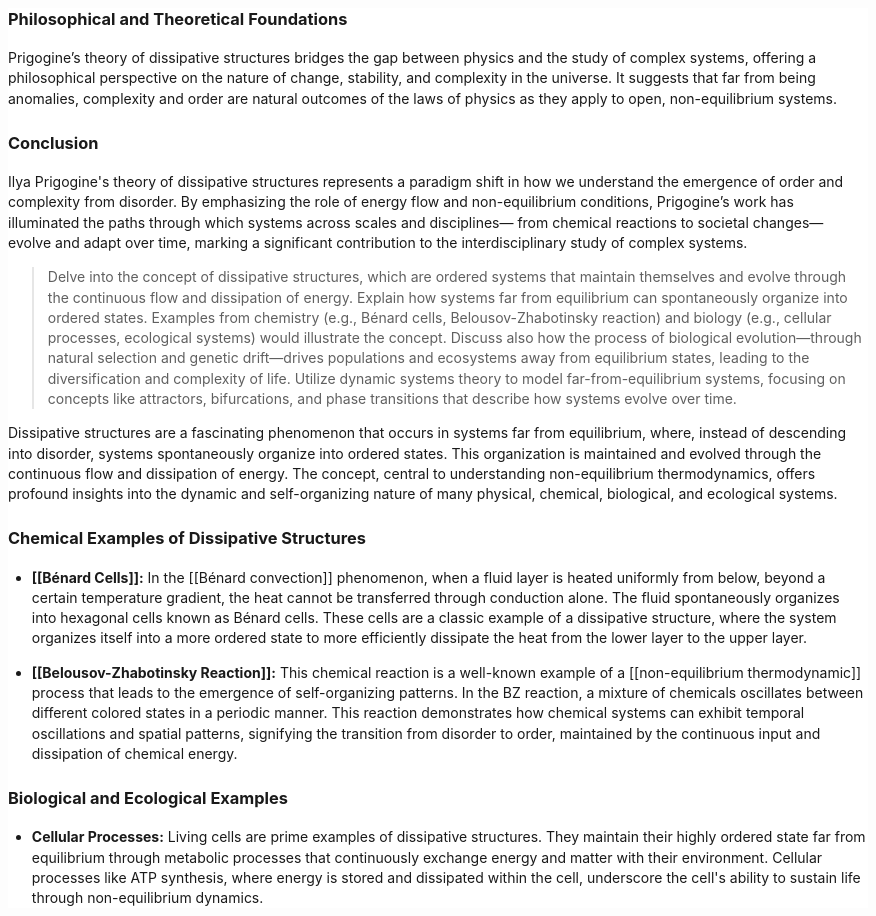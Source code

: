 ### Philosophical and Theoretical Foundations

Prigogine’s theory of dissipative structures bridges the gap between physics and the study of complex systems, offering a philosophical perspective on the nature of change, stability, and complexity in the universe. It suggests that far from being anomalies, complexity and order are natural outcomes of the laws of physics as they apply to open, non-equilibrium systems.

### Conclusion

Ilya Prigogine's theory of dissipative structures represents a paradigm shift in how we understand the emergence of order and complexity from disorder. By emphasizing the role of energy flow and non-equilibrium conditions, Prigogine’s work has illuminated the paths through which systems across scales and disciplines— from chemical reactions to societal changes— evolve and adapt over time, marking a significant contribution to the interdisciplinary study of complex systems.


> Delve into the concept of dissipative structures, which are ordered systems that maintain themselves and evolve through the continuous flow and dissipation of energy. Explain how systems far from equilibrium can spontaneously organize into ordered states. Examples from chemistry (e.g., Bénard cells, Belousov-Zhabotinsky reaction) and biology (e.g., cellular processes, ecological systems) would illustrate the concept. Discuss also how the process of biological evolution—through natural selection and genetic drift—drives populations and ecosystems away from equilibrium states, leading to the diversification and complexity of life. Utilize dynamic systems theory to model far-from-equilibrium systems, focusing on concepts like attractors, bifurcations, and phase transitions that describe how systems evolve over time.

Dissipative structures are a fascinating phenomenon that occurs in systems far from equilibrium, where, instead of descending into disorder, systems spontaneously organize into ordered states. This organization is maintained and evolved through the continuous flow and dissipation of energy. The concept, central to understanding non-equilibrium thermodynamics, offers profound insights into the dynamic and self-organizing nature of many physical, chemical, biological, and ecological systems.

### Chemical Examples of Dissipative Structures

- **[[Bénard Cells]]:** In the [[Bénard convection]] phenomenon, when a fluid layer is heated uniformly from below, beyond a certain temperature gradient, the heat cannot be transferred through conduction alone. The fluid spontaneously organizes into hexagonal cells known as Bénard cells. These cells are a classic example of a dissipative structure, where the system organizes itself into a more ordered state to more efficiently dissipate the heat from the lower layer to the upper layer.

- **[[Belousov-Zhabotinsky Reaction]]:** This chemical reaction is a well-known example of a [[non-equilibrium thermodynamic]] process that leads to the emergence of self-organizing patterns. In the BZ reaction, a mixture of chemicals oscillates between different colored states in a periodic manner. This reaction demonstrates how chemical systems can exhibit temporal oscillations and spatial patterns, signifying the transition from disorder to order, maintained by the continuous input and dissipation of chemical energy.

### Biological and Ecological Examples

- **Cellular Processes:** Living cells are prime examples of dissipative structures. They maintain their highly ordered state far from equilibrium through metabolic processes that continuously exchange energy and matter with their environment. Cellular processes like ATP synthesis, where energy is stored and dissipated within the cell, underscore the cell's ability to sustain life through non-equilibrium dynamics.
